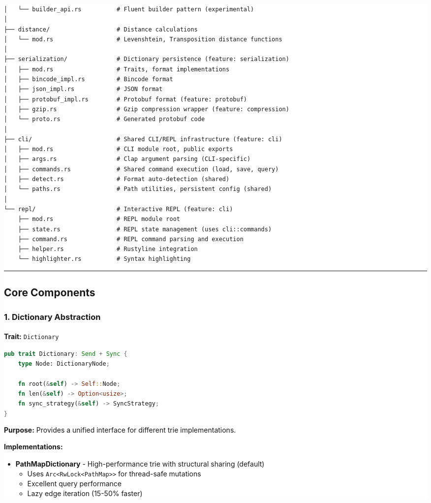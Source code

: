 ```
│   └── builder_api.rs          # Fluent builder pattern (experimental)
│
├── distance/                   # Distance calculations
│   └── mod.rs                  # Levenshtein, Transposition distance functions
│
├── serialization/              # Dictionary persistence (feature: serialization)
│   ├── mod.rs                  # Traits, format implementations
│   ├── bincode_impl.rs         # Bincode format
│   ├── json_impl.rs            # JSON format
│   ├── protobuf_impl.rs        # Protobuf format (feature: protobuf)
│   ├── gzip.rs                 # Gzip compression wrapper (feature: compression)
│   └── proto.rs                # Generated protobuf code
│
├── cli/                        # Shared CLI/REPL infrastructure (feature: cli)
│   ├── mod.rs                  # CLI module root, public exports
│   ├── args.rs                 # Clap argument parsing (CLI-specific)
│   ├── commands.rs             # Shared command execution (load, save, query)
│   ├── detect.rs               # Format auto-detection (shared)
│   └── paths.rs                # Path utilities, persistent config (shared)
│
└── repl/                       # Interactive REPL (feature: cli)
    ├── mod.rs                  # REPL module root
    ├── state.rs                # REPL state management (uses cli::commands)
    ├── command.rs              # REPL command parsing and execution
    ├── helper.rs               # Rustyline integration
    └── highlighter.rs          # Syntax highlighting
```

---

## Core Components

### 1. Dictionary Abstraction

**Trait:** `Dictionary`

```rust
pub trait Dictionary: Send + Sync {
    type Node: DictionaryNode;

    fn root(&self) -> Self::Node;
    fn len(&self) -> Option<usize>;
    fn sync_strategy(&self) -> SyncStrategy;
}
```

**Purpose:** Provides a unified interface for different trie implementations.

**Implementations:**
- **PathMapDictionary** - High-performance trie with structural sharing (default)
  - Uses `Arc<RwLock<PathMap>>` for thread-safe mutations
  - Excellent query performance
  - Lazy edge iteration (15-50% faster)
